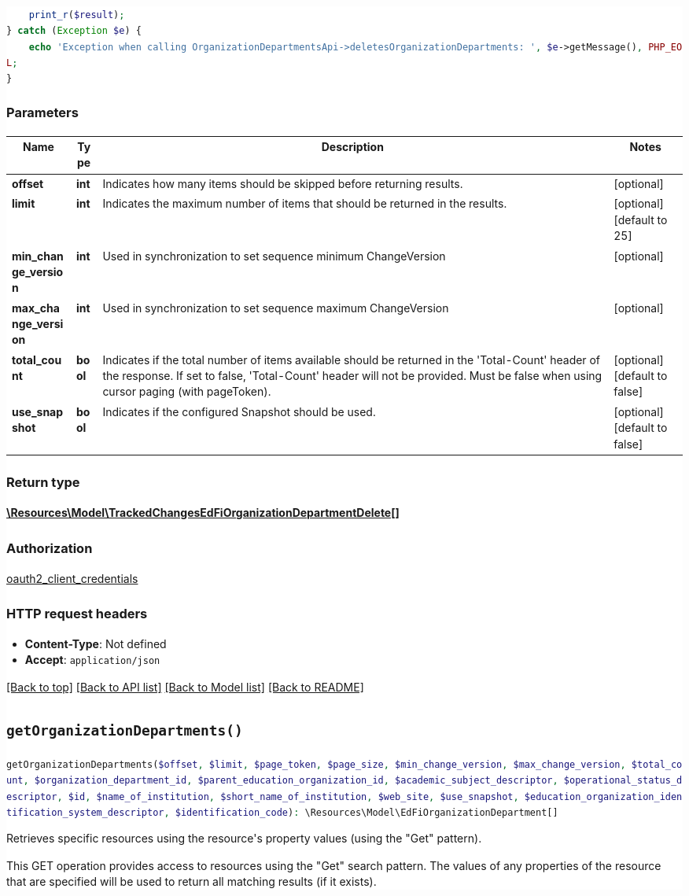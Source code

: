 ```php
    print_r($result);
} catch (Exception $e) {
    echo 'Exception when calling OrganizationDepartmentsApi->deletesOrganizationDepartments: ', $e->getMessage(), PHP_EOL;
}
```

### Parameters

| Name | Type | Description  | Notes |
| ------------- | ------------- | ------------- | ------------- |
| **offset** | **int**| Indicates how many items should be skipped before returning results. | [optional] |
| **limit** | **int**| Indicates the maximum number of items that should be returned in the results. | [optional] [default to 25] |
| **min_change_version** | **int**| Used in synchronization to set sequence minimum ChangeVersion | [optional] |
| **max_change_version** | **int**| Used in synchronization to set sequence maximum ChangeVersion | [optional] |
| **total_count** | **bool**| Indicates if the total number of items available should be returned in the &#39;Total-Count&#39; header of the response.  If set to false, &#39;Total-Count&#39; header will not be provided. Must be false when using cursor paging (with pageToken). | [optional] [default to false] |
| **use_snapshot** | **bool**| Indicates if the configured Snapshot should be used. | [optional] [default to false] |

### Return type

[**\Resources\Model\TrackedChangesEdFiOrganizationDepartmentDelete[]**](../Model/TrackedChangesEdFiOrganizationDepartmentDelete.md)

### Authorization

[oauth2_client_credentials](../../README.md#oauth2_client_credentials)

### HTTP request headers

- **Content-Type**: Not defined
- **Accept**: `application/json`

[[Back to top]](#) [[Back to API list]](../../README.md#endpoints)
[[Back to Model list]](../../README.md#models)
[[Back to README]](../../README.md)

## `getOrganizationDepartments()`

```php
getOrganizationDepartments($offset, $limit, $page_token, $page_size, $min_change_version, $max_change_version, $total_count, $organization_department_id, $parent_education_organization_id, $academic_subject_descriptor, $operational_status_descriptor, $id, $name_of_institution, $short_name_of_institution, $web_site, $use_snapshot, $education_organization_identification_system_descriptor, $identification_code): \Resources\Model\EdFiOrganizationDepartment[]
```

Retrieves specific resources using the resource's property values (using the \"Get\" pattern).

This GET operation provides access to resources using the \"Get\" search pattern.  The values of any properties of the resource that are specified will be used to return all matching results (if it exists).
